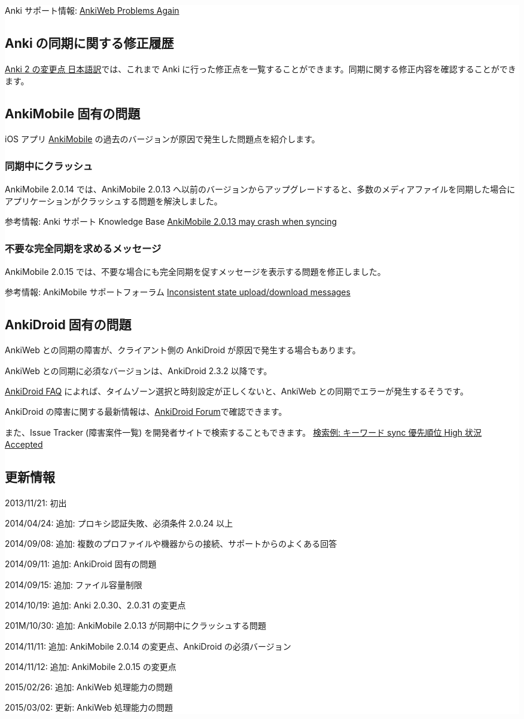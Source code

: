 Anki サポート情報: <a target="_new" href="https://anki.tenderapp.com/discussions/announcements/40-ankiweb-problems-again">AnkiWeb Problems Again</a></p>
</section>
<section id="anki_の同期に関する修正履歴">
  <div class="page-header">
    <h2>Anki の同期に関する修正履歴</h2>
  </div>
<p><a href="/changeinanki2/">Anki 2 の変更点 日本語訳</a>では、これまで Anki に行った修正点を一覧することができます。同期に関する修正内容を確認することができます。</p>
</section>
<section id="ankimobile_固有の問題">
  <div class="page-header">
    <h2>AnkiMobile 固有の問題</h2>
  </div>
<p>iOS アプリ <a target="_new" href="https://itunes.apple.com/jp/app/ankimobile-flashcards/id373493387?mt=8&amp;ign-mpt=uo%3D4">AnkiMobile</a> の過去のバージョンが原因で発生した問題点を紹介します。</p>
<h3 id="同期中にクラッシュ">同期中にクラッシュ</h3>
<p>AnkiMobile 2.0.14 では、AnkiMobile 2.0.13 へ以前のバージョンからアップグレードすると、多数のメディアファイルを同期した場合にアプリケーションがクラッシュする問題を解決しました。</p>
<p>参考情報: Anki サポート Knowledge Base <a target="_new" href="https://anki.tenderapp.com/kb/problems/ankimobile-2013-may-crash-when-syncing">AnkiMobile 2.0.13 may crash when syncing</a></p>
<h3 id="不要な完全同期を求めるメッセージ">不要な完全同期を求めるメッセージ</h3>
<p>AnkiMobile 2.0.15 では、不要な場合にも完全同期を促すメッセージを表示する問題を修正しました。</p>
<p>参考情報: AnkiMobile サポートフォーラム <a target="_new" href="https://anki.tenderapp.com/discussions/ankimobile/2117-deck-needs-total-upload-download-all-the-time">Inconsistent state upload/download messages</a></p>
</section>
<section id="ankidroid_固有の問題">
  <div class="page-header">
    <h2>AnkiDroid 固有の問題</h2>
  </div>
<p>AnkiWeb との同期の障害が、クライアント側の AnkiDroid が原因で発生する場合もあります。</p>
<p>AnkiWeb との同期に必須なバージョンは、AnkiDroid 2.3.2 以降です。</p>
<p><a target="_new" href="https://code.google.com/p/ankidroid/wiki/FAQ#I_get_a_sync_error_about_the_time_of_my_device_when_syncing_with">AnkiDroid FAQ</a> によれば、タイムゾーン選択と時刻設定が正しくないと、AnkiWeb との同期でエラーが発生するそうです。</p>
<p>AnkiDroid の障害に関する最新情報は、<a target="_new" href="http://groups.google.com/group/anki-android">AnkiDroid Forum</a>で確認できます。</p>
<p>また、Issue Tracker (障害案件一覧) を開発者サイトで検索することもできます。
<a target="_new" href="https://code.google.com/p/ankidroid/issues/list?can=2&amp;q=sync%20status=Accepted%20type=Defect&amp;sort=-id%20-milestone&amp;colspec=ID%20Type%20Priority%20Status%20Milestone%20Owner%20Summary">検索例: キーワード sync 優先順位 High 状況 Accepted</a></p>
</section>
<section id="更新情報">
  <div class="page-header">
    <h2>更新情報</h2>
  </div>
<p>2013/11/21: 初出</p>
<p>2014/04/24: 追加: プロキシ認証失敗、必須条件 2.0.24 以上</p>
<p>2014/09/08: 追加: 複数のプロファイルや機器からの接続、サポートからのよくある回答</p>
<p>2014/09/11: 追加: AnkiDroid 固有の問題</p>
<p>2014/09/15: 追加: ファイル容量制限</p>
<p>2014/10/19: 追加: Anki 2.0.30、2.0.31 の変更点</p>
<p>201M/10/30: 追加: AnkiMobile 2.0.13 が同期中にクラッシュする問題</p>
<p>2014/11/11: 追加: AnkiMobile 2.0.14 の変更点、AnkiDroid の必須バージョン</p>
<p>2014/11/12: 追加: AnkiMobile 2.0.15 の変更点</p>
<p>2015/02/26: 追加: AnkiWeb 処理能力の問題</p>
<p>2015/03/02: 更新: AnkiWeb 処理能力の問題</p>
</section>


